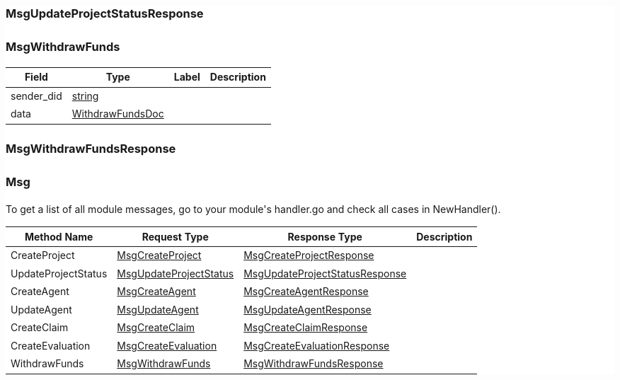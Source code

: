 <a name="project.MsgUpdateProjectStatusResponse"></a>

### MsgUpdateProjectStatusResponse







<a name="project.MsgWithdrawFunds"></a>

### MsgWithdrawFunds



| Field | Type | Label | Description |
| ----- | ---- | ----- | ----------- |
| sender_did | [string](#string) |  |  |
| data | [WithdrawFundsDoc](#project.WithdrawFundsDoc) |  |  |






<a name="project.MsgWithdrawFundsResponse"></a>

### MsgWithdrawFundsResponse






 

 

 


<a name="project.Msg"></a>

### Msg
To get a list of all module messages, go to your module&#39;s handler.go and
check all cases in NewHandler().

| Method Name | Request Type | Response Type | Description |
| ----------- | ------------ | ------------- | ------------|
| CreateProject | [MsgCreateProject](#project.MsgCreateProject) | [MsgCreateProjectResponse](#project.MsgCreateProjectResponse) |  |
| UpdateProjectStatus | [MsgUpdateProjectStatus](#project.MsgUpdateProjectStatus) | [MsgUpdateProjectStatusResponse](#project.MsgUpdateProjectStatusResponse) |  |
| CreateAgent | [MsgCreateAgent](#project.MsgCreateAgent) | [MsgCreateAgentResponse](#project.MsgCreateAgentResponse) |  |
| UpdateAgent | [MsgUpdateAgent](#project.MsgUpdateAgent) | [MsgUpdateAgentResponse](#project.MsgUpdateAgentResponse) |  |
| CreateClaim | [MsgCreateClaim](#project.MsgCreateClaim) | [MsgCreateClaimResponse](#project.MsgCreateClaimResponse) |  |
| CreateEvaluation | [MsgCreateEvaluation](#project.MsgCreateEvaluation) | [MsgCreateEvaluationResponse](#project.MsgCreateEvaluationResponse) |  |
| WithdrawFunds | [MsgWithdrawFunds](#project.MsgWithdrawFunds) | [MsgWithdrawFundsResponse](#project.MsgWithdrawFundsResponse) |  |
